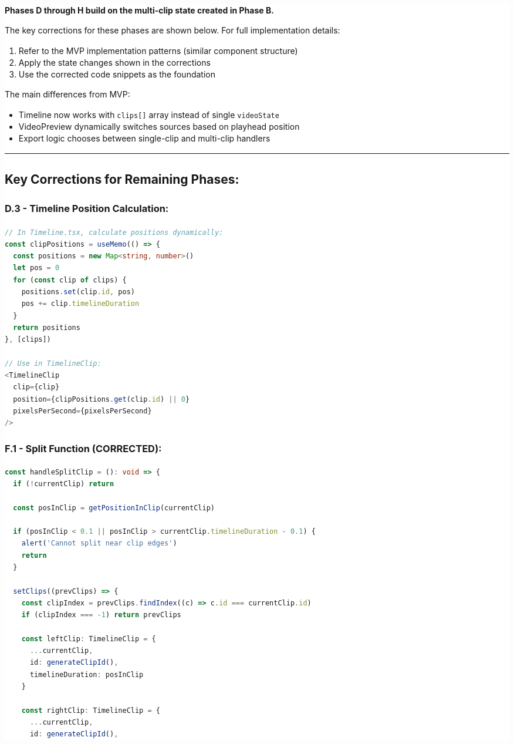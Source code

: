 **Phases D through H build on the multi-clip state created in Phase B.**

The key corrections for these phases are shown below. For full implementation details:

1. Refer to the MVP implementation patterns (similar component structure)
2. Apply the state changes shown in the corrections
3. Use the corrected code snippets as the foundation

The main differences from MVP:

- Timeline now works with `clips[]` array instead of single `videoState`
- VideoPreview dynamically switches sources based on playhead position
- Export logic chooses between single-clip and multi-clip handlers

---

## Key Corrections for Remaining Phases:

### D.3 - Timeline Position Calculation:

```typescript
// In Timeline.tsx, calculate positions dynamically:
const clipPositions = useMemo(() => {
  const positions = new Map<string, number>()
  let pos = 0
  for (const clip of clips) {
    positions.set(clip.id, pos)
    pos += clip.timelineDuration
  }
  return positions
}, [clips])

// Use in TimelineClip:
<TimelineClip
  clip={clip}
  position={clipPositions.get(clip.id) || 0}
  pixelsPerSecond={pixelsPerSecond}
/>
```

### F.1 - Split Function (CORRECTED):

```typescript
const handleSplitClip = (): void => {
  if (!currentClip) return

  const posInClip = getPositionInClip(currentClip)

  if (posInClip < 0.1 || posInClip > currentClip.timelineDuration - 0.1) {
    alert('Cannot split near clip edges')
    return
  }

  setClips((prevClips) => {
    const clipIndex = prevClips.findIndex((c) => c.id === currentClip.id)
    if (clipIndex === -1) return prevClips

    const leftClip: TimelineClip = {
      ...currentClip,
      id: generateClipId(),
      timelineDuration: posInClip
    }

    const rightClip: TimelineClip = {
      ...currentClip,
      id: generateClipId(),
```